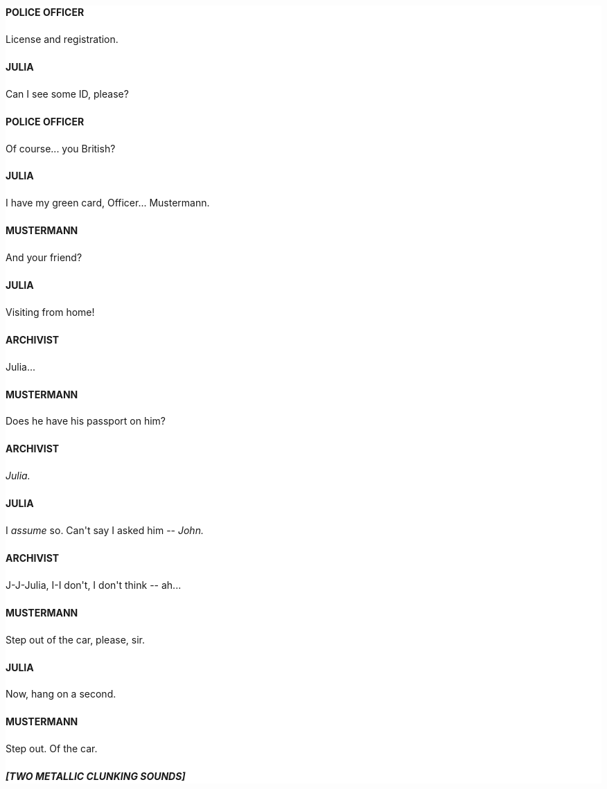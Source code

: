#### POLICE OFFICER

License and registration.

#### JULIA

Can I see some ID, please?

#### POLICE OFFICER

Of course... you British?

#### JULIA

I have my green card, Officer... Mustermann.

#### MUSTERMANN

And your friend? 

#### JULIA

Visiting from home! 

#### ARCHIVIST

Julia...

#### MUSTERMANN

Does he have his passport on him?

#### ARCHIVIST

*Julia.*

#### JULIA

I *assume* so. Can't say I asked him -- *John.*

#### ARCHIVIST

J-J-Julia, I-I don't, I don't think -- ah...

#### MUSTERMANN

Step out of the car, please, sir.

#### JULIA

Now, hang on a second.

#### MUSTERMANN

Step out. Of the car.

##### [TWO METALLIC CLUNKING SOUNDS]

